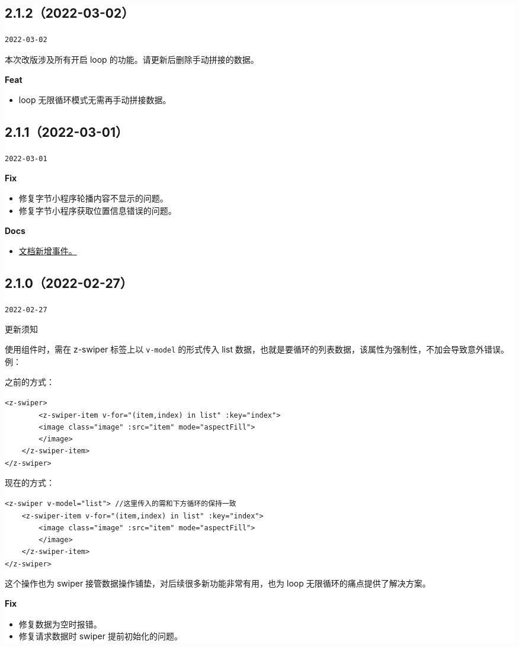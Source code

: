 ## 2.1.2（2022-03-02）

`2022-03-02`

本次改版涉及所有开启 loop 的功能。请更新后删除手动拼接的数据。

**Feat**

- loop 无限循环模式无需再手动拼接数据。

## 2.1.1（2022-03-01）

`2022-03-01`

**Fix**

- 修复字节小程序轮播内容不显示的问题。
- 修复字节小程序获取位置信息错误的问题。

**Docs**

- [文档新增事件。](https://swiper.zebraui.com/basic/events/)

## 2.1.0（2022-02-27）

`2022-02-27`

更新须知

使用组件时，需在 z-swiper 标签上以 `v-model` 的形式传入 list 数据，也就是要循环的列表数据，该属性为强制性，不加会导致意外错误。例：

之前的方式：

```vue
<z-swiper>
        <z-swiper-item v-for="(item,index) in list" :key="index">
		<image class="image" :src="item" mode="aspectFill">
		</image>
	</z-swiper-item>
</z-swiper>
```

现在的方式：

```vue
<z-swiper v-model="list"> //这里传入的需和下方循环的保持一致
	<z-swiper-item v-for="(item,index) in list" :key="index">
		<image class="image" :src="item" mode="aspectFill">
		</image>
	</z-swiper-item>
</z-swiper>
```

这个操作也为 swiper 接管数据操作铺垫，对后续很多新功能非常有用，也为 loop 无限循环的痛点提供了解决方案。

**Fix**

- 修复数据为空时报错。
- 修复请求数据时 swiper 提前初始化的问题。
